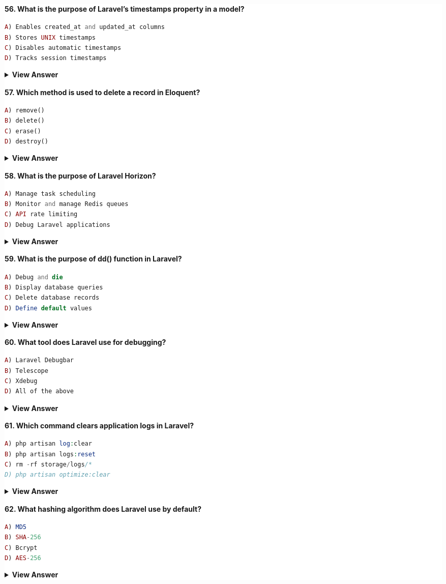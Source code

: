 **56. What is the purpose of Laravel’s timestamps property in a model?**
```php
A) Enables created_at and updated_at columns
B) Stores UNIX timestamps
C) Disables automatic timestamps
D) Tracks session timestamps
```
<details><summary><b>View Answer</b></summary></details>

**57. Which method is used to delete a record in Eloquent?**
```php
A) remove()
B) delete()
C) erase()
D) destroy()
```
<details><summary><b>View Answer</b></summary></details>

**58. What is the purpose of Laravel Horizon?**
```php
A) Manage task scheduling
B) Monitor and manage Redis queues
C) API rate limiting
D) Debug Laravel applications
```
<details><summary><b>View Answer</b></summary></details>

**59. What is the purpose of dd() function in Laravel?**
```php
A) Debug and die
B) Display database queries
C) Delete database records
D) Define default values
```
<details><summary><b>View Answer</b></summary></details>

**60. What tool does Laravel use for debugging?**
```php
A) Laravel Debugbar
B) Telescope
C) Xdebug
D) All of the above
```
<details><summary><b>View Answer</b></summary></details>

**61. Which command clears application logs in Laravel?**
```php
A) php artisan log:clear
B) php artisan logs:reset
C) rm -rf storage/logs/*
D) php artisan optimize:clear
```
<details><summary><b>View Answer</b></summary></details>

**62. What hashing algorithm does Laravel use by default?**
```php
A) MD5
B) SHA-256
C) Bcrypt
D) AES-256
```
<details><summary><b>View Answer</b></summary></details>
